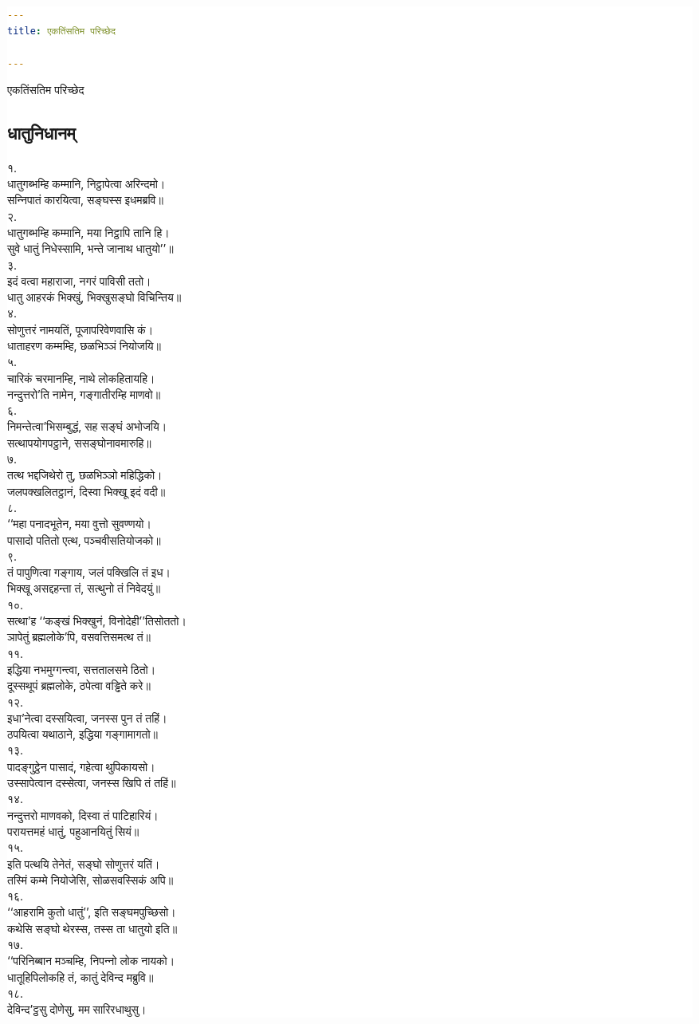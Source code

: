 ```yaml
---
title: एकतिंसतिम परिच्छेद

---
```

एकतिंसतिम परिच्छेद  


## धातुनिधानम्

१.  
धातुगब्भम्हि कम्मानि, निट्ठापेत्वा अरिन्दमो।  
सन्‍निपातं कारयित्वा, सङ्घस्स इधमब्रवि॥  
२.  
धातुगब्भम्हि कम्मानि, मया निट्ठापि तानि हि।  
सुवे धातुं निधेस्सामि, भन्ते जानाथ धातुयो’’॥  
३.  
इदं वत्वा महाराजा, नगरं पाविसी ततो।  
धातु आहरकं भिक्खुं, भिक्खुसङ्घो विचिन्तिय॥  
४.  
सोणुत्तरं नामयतिं, पूजापरिवेणवासि कं।  
धाताहरण कम्मम्हि, छळभिञ्‍ञं नियोजयि॥  
५.  
चारिकं चरमानम्हि, नाथे लोकहितायहि।  
नन्दुत्तरो’ति नामेन, गङ्गातीरम्हि माणवो॥  
६.  
निमन्तेत्वा’भिसम्बुद्धं, सह सङ्घं अभोजयि।  
सत्थापयोगपट्ठाने, ससङ्घोनावमारुहि॥  
७.  
तत्थ भद्दजिथेरो तु, छळभिञ्‍ञो महिद्धिको।  
जलपक्खलितट्ठानं, दिस्वा भिक्खू इदं वदी॥  
८.  
‘‘महा पनादभूतेन, मया वुत्तो सुवण्णयो।  
पासादो पतितो एत्थ, पञ्‍चवीसतियोजको॥  
९.  
तं पापुणित्वा गङ्गाय, जलं पक्खिलि तं इध।  
भिक्खू असद्दहन्ता तं, सत्थुनो तं निवेदयुं॥  
१०.  
सत्था’ह ‘‘कङ्खं भिक्खुनं, विनोदेही’’तिसोततो।  
ञापेतुं ब्रह्मलोके’पि, वसवत्तिसमत्थ तं॥  
११.  
इद्धिया नभमुग्गन्त्वा, सत्ततालसमे ठितो।  
दूस्सथूपं ब्रह्मलोके, ठपेत्वा वड्ढिते करे॥  
१२.  
इधा’नेत्वा दस्सयित्वा, जनस्स पुन तं तहिं।  
ठपयित्वा यथाठाने, इद्धिया गङ्गामागतो॥  
१३.  
पादङ्गुट्ठेन पासादं, गहेत्वा थुपिकायसो।  
उस्सापेत्वान दस्सेत्वा, जनस्स खिपि तं तहिं॥  
१४.  
नन्दुत्तरो माणवको, दिस्वा तं पाटिहारियं।  
परायत्तमहं धातुं, पहुआनयितुं सियं॥  
१५.  
इति पत्थयि तेनेतं, सङ्घो सोणुत्तरं यतिं।  
तस्मिं कम्मे नियोजेसि, सोळसवस्सिकं अपि॥  
१६.  
‘‘आहरामि कुतो धातुं’’, इति सङ्घमपुच्छिसो।  
कथेसि सङ्घो थेरस्स, तस्स ता धातुयो इति॥  
१७.  
‘‘परिनिब्बान मञ्‍चम्हि, निपन्‍नो लोक नायको।  
धातूहिपिलोकहि तं, कातुं देविन्द मब्रुवि॥  
१८.  
देविन्द’ट्ठसु दोणेसु, मम सारिरधाथुसु।  